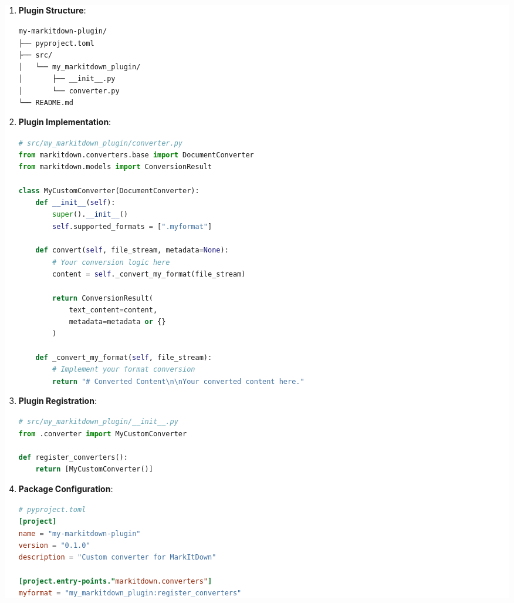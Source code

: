 1. **Plugin Structure**:
   ```
   my-markitdown-plugin/
   ├── pyproject.toml
   ├── src/
   │   └── my_markitdown_plugin/
   │       ├── __init__.py
   │       └── converter.py
   └── README.md
   ```

2. **Plugin Implementation**:
   ```python
   # src/my_markitdown_plugin/converter.py
   from markitdown.converters.base import DocumentConverter
   from markitdown.models import ConversionResult
   
   class MyCustomConverter(DocumentConverter):
       def __init__(self):
           super().__init__()
           self.supported_formats = [".myformat"]
   
       def convert(self, file_stream, metadata=None):
           # Your conversion logic here
           content = self._convert_my_format(file_stream)
           
           return ConversionResult(
               text_content=content,
               metadata=metadata or {}
           )
   
       def _convert_my_format(self, file_stream):
           # Implement your format conversion
           return "# Converted Content\n\nYour converted content here."
   ```

3. **Plugin Registration**:
   ```python
   # src/my_markitdown_plugin/__init__.py
   from .converter import MyCustomConverter
   
   def register_converters():
       return [MyCustomConverter()]
   ```

4. **Package Configuration**:
   ```toml
   # pyproject.toml
   [project]
   name = "my-markitdown-plugin"
   version = "0.1.0"
   description = "Custom converter for MarkItDown"
   
   [project.entry-points."markitdown.converters"]
   myformat = "my_markitdown_plugin:register_converters"
   ```
